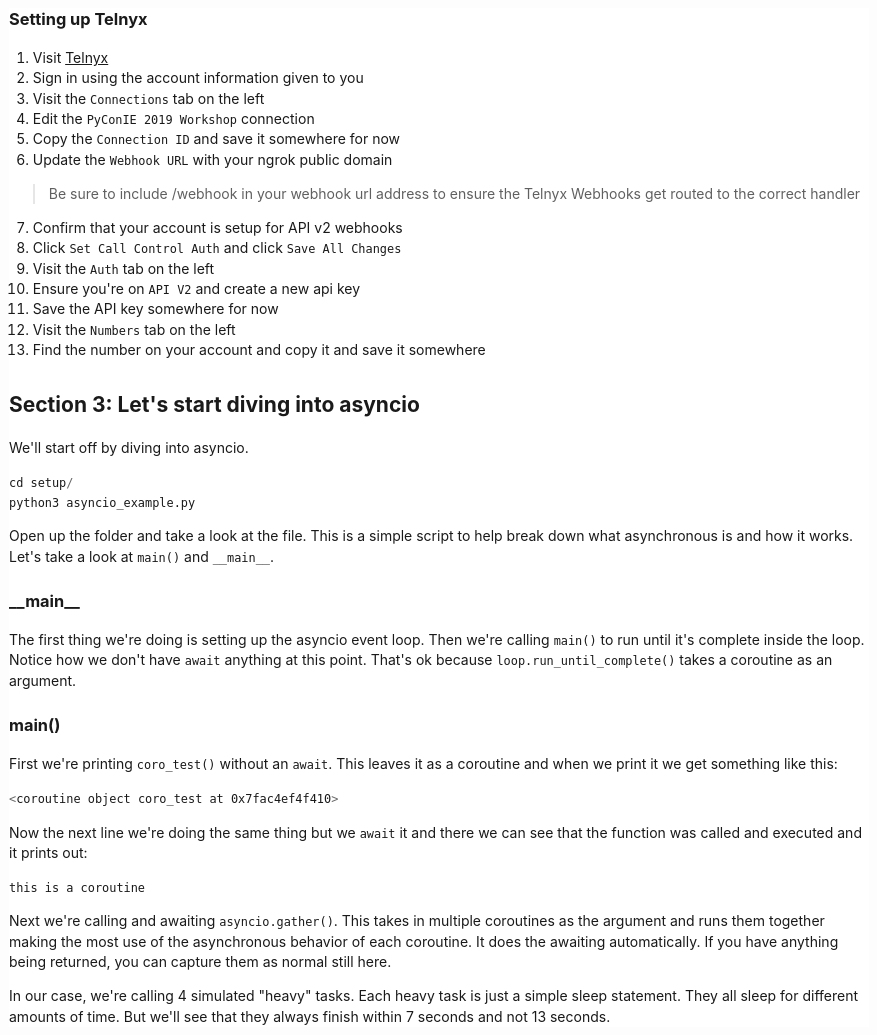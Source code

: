 ### Setting up Telnyx
1. Visit [Telnyx](https://portal.telnyx.com)
2. Sign in using the account information given to you
3. Visit the `Connections` tab on the left
4. Edit the `PyConIE 2019 Workshop` connection
5. Copy the `Connection ID` and save it somewhere for now
6. Update the `Webhook URL` with your ngrok public domain
> Be sure to include /webhook in your webhook url address to ensure the Telnyx Webhooks get routed to the correct handler
7. Confirm that your account is setup for API v2 webhooks
8. Click `Set Call Control Auth` and click `Save All Changes`
9. Visit the `Auth` tab on the left
10. Ensure you're on `API V2` and create a new api key
11. Save the API key somewhere for now
12. Visit the `Numbers` tab on the left
13. Find the number on your account and copy it and save it somewhere


## Section 3: Let's start diving into asyncio

We'll start off by diving into asyncio.
```python
cd setup/
python3 asyncio_example.py
```

Open up the folder and take a look at the file. This is a simple script to help break down what asynchronous is and how it works. Let's take a look at `main()` and `__main__`.

### \_\_main\_\_
The first thing we're doing is setting up the asyncio event loop.
Then we're calling  `main()` to run until it's complete inside the loop. Notice how we don't have `await` anything at this point. That's ok because `loop.run_until_complete()` takes a coroutine as an argument.

### main()
First we're printing `coro_test()` without an `await`. This leaves it as a coroutine and when we print it we get something like this:
```bash
<coroutine object coro_test at 0x7fac4ef4f410>
```
Now the next line we're doing the same thing but we `await` it and there we can see that the function was called and executed and it prints out:
```bash
this is a coroutine
```

Next we're calling and awaiting `asyncio.gather()`. This takes in multiple coroutines as the argument and runs them together making the most use of the asynchronous behavior of each coroutine. It does the awaiting automatically. If you have anything being returned, you can capture them as normal still here.

In our case, we're calling 4 simulated "heavy" tasks. Each heavy task is just a simple sleep statement. They all sleep for different amounts of time. But we'll see that they always finish within 7 seconds and not 13 seconds.
